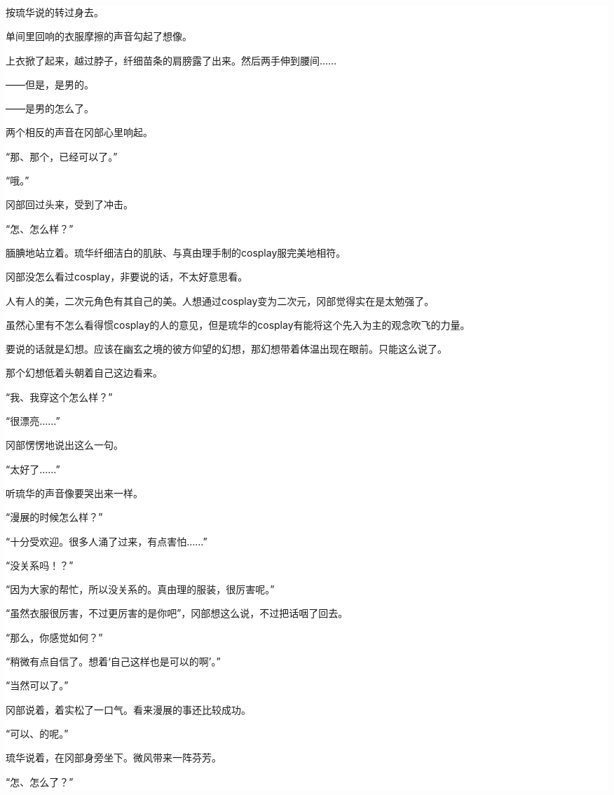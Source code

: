 按琉华说的转过身去。

单间里回响的衣服摩擦的声音勾起了想像。

上衣掀了起来，越过脖子，纤细苗条的肩膀露了出来。然后两手伸到腰间……

——但是，是男的。

——是男的怎么了。

两个相反的声音在冈部心里响起。

“那、那个，已经可以了。”

“哦。”

冈部回过头来，受到了冲击。

“怎、怎么样？”

腼腆地站立着。琉华纤细洁白的肌肤、与真由理手制的cosplay服完美地相符。

冈部没怎么看过cosplay，非要说的话，不太好意思看。

人有人的美，二次元角色有其自己的美。人想通过cosplay变为二次元，冈部觉得实在是太勉强了。

虽然心里有不怎么看得惯cosplay的人的意见，但是琉华的cosplay有能将这个先入为主的观念吹飞的力量。

要说的话就是幻想。应该在幽玄之境的彼方仰望的幻想，那幻想带着体温出现在眼前。只能这么说了。

那个幻想低着头朝着自己这边看来。

“我、我穿这个怎么样？”

“很漂亮……”

冈部愣愣地说出这么一句。

“太好了……”

听琉华的声音像要哭出来一样。

“漫展的时候怎么样？”

“十分受欢迎。很多人涌了过来，有点害怕……”

“没关系吗！？”

“因为大家的帮忙，所以没关系的。真由理的服装，很厉害呢。”

“虽然衣服很厉害，不过更厉害的是你吧”，冈部想这么说，不过把话咽了回去。

“那么，你感觉如何？”

“稍微有点自信了。想着‘自己这样也是可以的啊’。”

“当然可以了。”

冈部说着，着实松了一口气。看来漫展的事还比较成功。

“可以、的呢。”

琉华说着，在冈部身旁坐下。微风带来一阵芬芳。

“怎、怎么了？”
